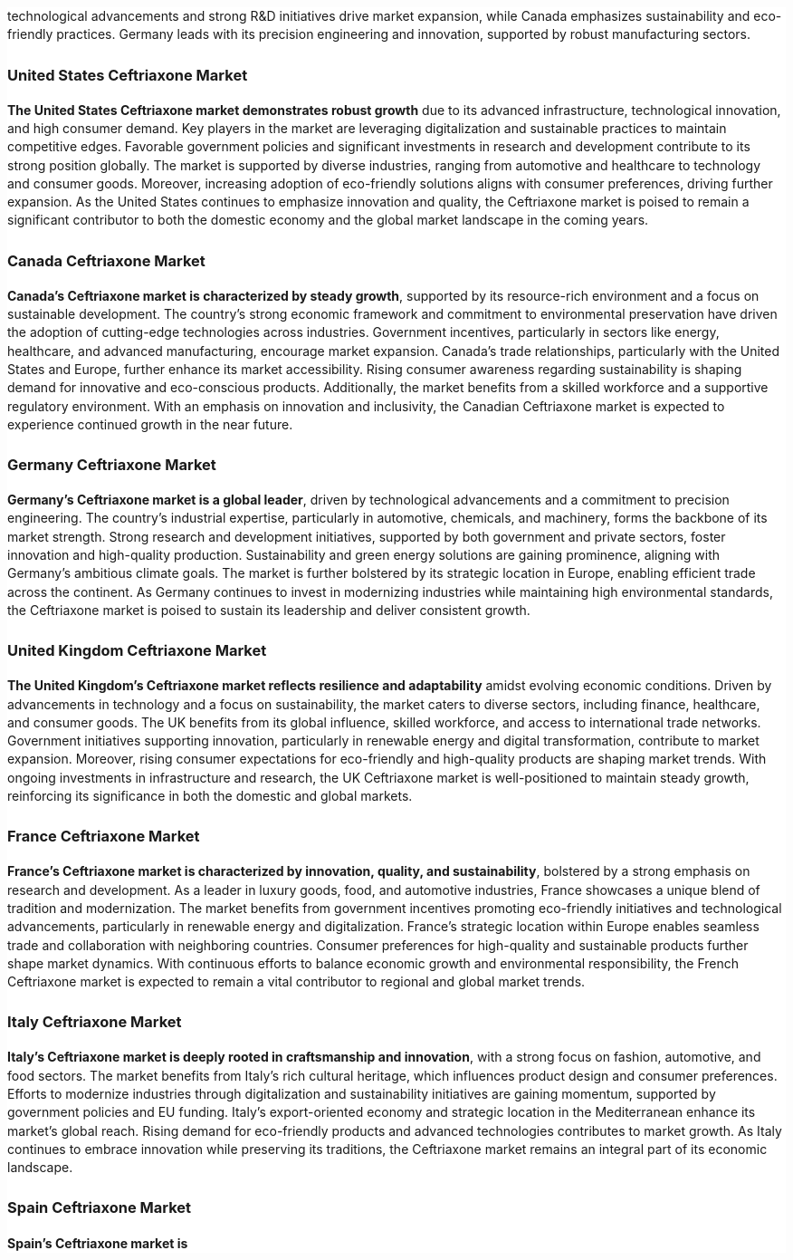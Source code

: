 technological advancements and strong R&amp;D initiatives drive market expansion, while Canada emphasizes sustainability and eco-friendly practices. Germany leads with its precision engineering and innovation, supported by robust manufacturing sectors.</span></em></p></blockquote><h3><strong>United States Ceftriaxone Market</strong></h3><p><strong>The United States Ceftriaxone market demonstrates robust growth</strong> due to its advanced infrastructure, technological innovation, and high consumer demand. Key players in the market are leveraging digitalization and sustainable practices to maintain competitive edges. Favorable government policies and significant investments in research and development contribute to its strong position globally. The market is supported by diverse industries, ranging from automotive and healthcare to technology and consumer goods. Moreover, increasing adoption of eco-friendly solutions aligns with consumer preferences, driving further expansion. As the United States continues to emphasize innovation and quality, the Ceftriaxone market is poised to remain a significant contributor to both the domestic economy and the global market landscape in the coming years.</p><h3><strong>Canada Ceftriaxone Market</strong></h3><p><strong>Canada&rsquo;s Ceftriaxone market is characterized by steady growth</strong>, supported by its resource-rich environment and a focus on sustainable development. The country&rsquo;s strong economic framework and commitment to environmental preservation have driven the adoption of cutting-edge technologies across industries. Government incentives, particularly in sectors like energy, healthcare, and advanced manufacturing, encourage market expansion. Canada&rsquo;s trade relationships, particularly with the United States and Europe, further enhance its market accessibility. Rising consumer awareness regarding sustainability is shaping demand for innovative and eco-conscious products. Additionally, the market benefits from a skilled workforce and a supportive regulatory environment. With an emphasis on innovation and inclusivity, the Canadian Ceftriaxone market is expected to experience continued growth in the near future.</p><h3><strong>Germany Ceftriaxone Market</strong></h3><p><strong>Germany&rsquo;s Ceftriaxone market is a global leader</strong>, driven by technological advancements and a commitment to precision engineering. The country&rsquo;s industrial expertise, particularly in automotive, chemicals, and machinery, forms the backbone of its market strength. Strong research and development initiatives, supported by both government and private sectors, foster innovation and high-quality production. Sustainability and green energy solutions are gaining prominence, aligning with Germany&rsquo;s ambitious climate goals. The market is further bolstered by its strategic location in Europe, enabling efficient trade across the continent. As Germany continues to invest in modernizing industries while maintaining high environmental standards, the Ceftriaxone market is poised to sustain its leadership and deliver consistent growth.</p><h3><strong>United Kingdom Ceftriaxone Market</strong></h3><p><strong>The United Kingdom&rsquo;s Ceftriaxone market reflects resilience and adaptability</strong> amidst evolving economic conditions. Driven by advancements in technology and a focus on sustainability, the market caters to diverse sectors, including finance, healthcare, and consumer goods. The UK benefits from its global influence, skilled workforce, and access to international trade networks. Government initiatives supporting innovation, particularly in renewable energy and digital transformation, contribute to market expansion. Moreover, rising consumer expectations for eco-friendly and high-quality products are shaping market trends. With ongoing investments in infrastructure and research, the UK Ceftriaxone market is well-positioned to maintain steady growth, reinforcing its significance in both the domestic and global markets.</p><h3><strong>France Ceftriaxone Market</strong></h3><p><strong>France&rsquo;s Ceftriaxone market is characterized by innovation, quality, and sustainability</strong>, bolstered by a strong emphasis on research and development. As a leader in luxury goods, food, and automotive industries, France showcases a unique blend of tradition and modernization. The market benefits from government incentives promoting eco-friendly initiatives and technological advancements, particularly in renewable energy and digitalization. France&rsquo;s strategic location within Europe enables seamless trade and collaboration with neighboring countries. Consumer preferences for high-quality and sustainable products further shape market dynamics. With continuous efforts to balance economic growth and environmental responsibility, the French Ceftriaxone market is expected to remain a vital contributor to regional and global market trends.</p><h3><strong>Italy Ceftriaxone Market</strong></h3><p><strong>Italy&rsquo;s Ceftriaxone market is deeply rooted in craftsmanship and innovation</strong>, with a strong focus on fashion, automotive, and food sectors. The market benefits from Italy&rsquo;s rich cultural heritage, which influences product design and consumer preferences. Efforts to modernize industries through digitalization and sustainability initiatives are gaining momentum, supported by government policies and EU funding. Italy&rsquo;s export-oriented economy and strategic location in the Mediterranean enhance its market&rsquo;s global reach. Rising demand for eco-friendly products and advanced technologies contributes to market growth. As Italy continues to embrace innovation while preserving its traditions, the Ceftriaxone market remains an integral part of its economic landscape.</p><h3><strong>Spain Ceftriaxone Market</strong></h3><p><strong>Spain&rsquo;s Ceftriaxone market is